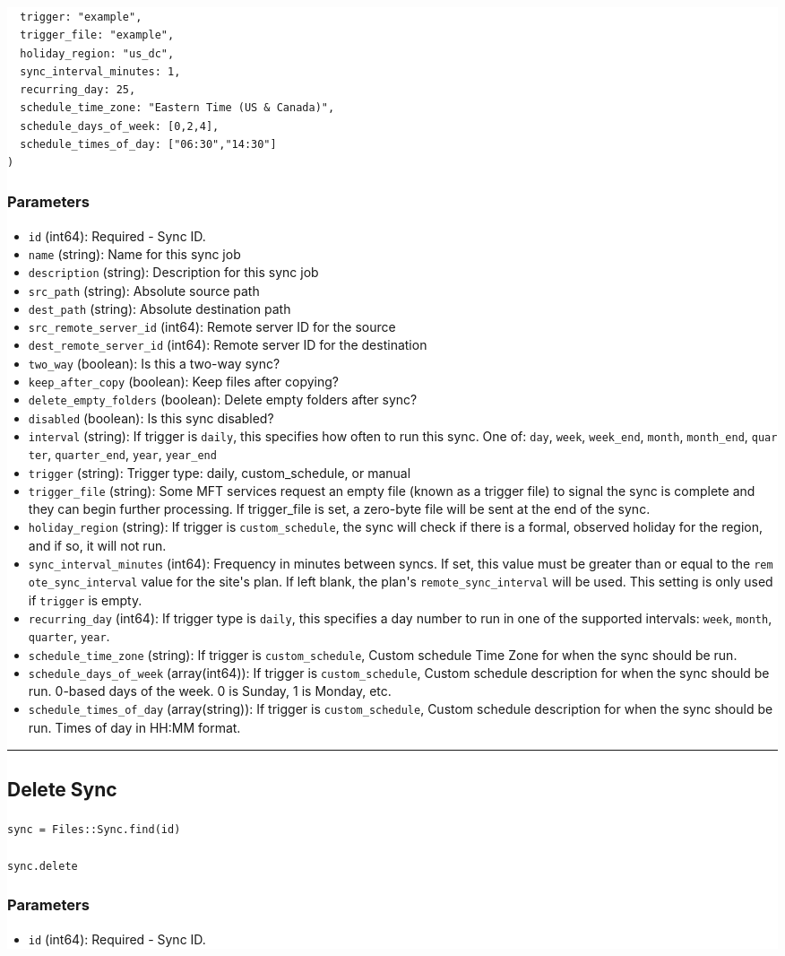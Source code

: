 ```
  trigger: "example",
  trigger_file: "example",
  holiday_region: "us_dc",
  sync_interval_minutes: 1,
  recurring_day: 25,
  schedule_time_zone: "Eastern Time (US & Canada)",
  schedule_days_of_week: [0,2,4],
  schedule_times_of_day: ["06:30","14:30"]
)
```

### Parameters

* `id` (int64): Required - Sync ID.
* `name` (string): Name for this sync job
* `description` (string): Description for this sync job
* `src_path` (string): Absolute source path
* `dest_path` (string): Absolute destination path
* `src_remote_server_id` (int64): Remote server ID for the source
* `dest_remote_server_id` (int64): Remote server ID for the destination
* `two_way` (boolean): Is this a two-way sync?
* `keep_after_copy` (boolean): Keep files after copying?
* `delete_empty_folders` (boolean): Delete empty folders after sync?
* `disabled` (boolean): Is this sync disabled?
* `interval` (string): If trigger is `daily`, this specifies how often to run this sync.  One of: `day`, `week`, `week_end`, `month`, `month_end`, `quarter`, `quarter_end`, `year`, `year_end`
* `trigger` (string): Trigger type: daily, custom_schedule, or manual
* `trigger_file` (string): Some MFT services request an empty file (known as a trigger file) to signal the sync is complete and they can begin further processing. If trigger_file is set, a zero-byte file will be sent at the end of the sync.
* `holiday_region` (string): If trigger is `custom_schedule`, the sync will check if there is a formal, observed holiday for the region, and if so, it will not run.
* `sync_interval_minutes` (int64): Frequency in minutes between syncs. If set, this value must be greater than or equal to the `remote_sync_interval` value for the site's plan. If left blank, the plan's `remote_sync_interval` will be used. This setting is only used if `trigger` is empty.
* `recurring_day` (int64): If trigger type is `daily`, this specifies a day number to run in one of the supported intervals: `week`, `month`, `quarter`, `year`.
* `schedule_time_zone` (string): If trigger is `custom_schedule`, Custom schedule Time Zone for when the sync should be run.
* `schedule_days_of_week` (array(int64)): If trigger is `custom_schedule`, Custom schedule description for when the sync should be run. 0-based days of the week. 0 is Sunday, 1 is Monday, etc.
* `schedule_times_of_day` (array(string)): If trigger is `custom_schedule`, Custom schedule description for when the sync should be run. Times of day in HH:MM format.


---

## Delete Sync

```
sync = Files::Sync.find(id)

sync.delete
```

### Parameters

* `id` (int64): Required - Sync ID.
